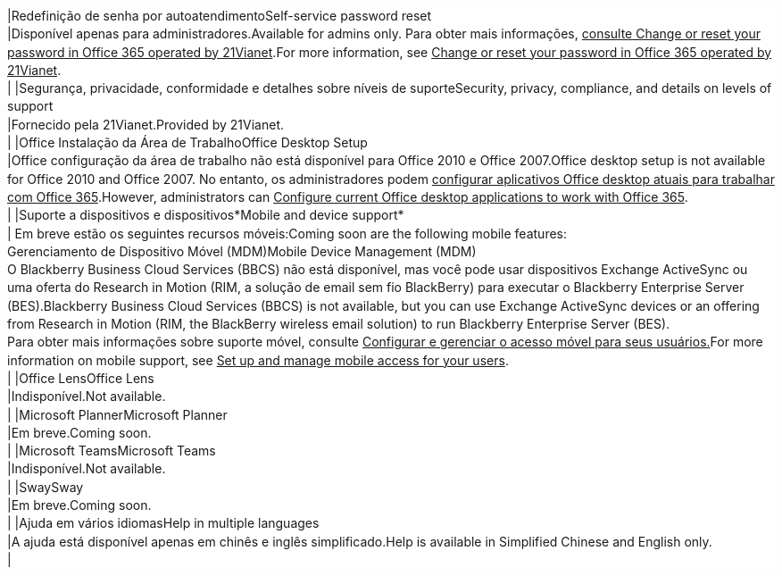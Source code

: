 |<span data-ttu-id="c3b90-132">Redefinição de senha por autoatendimento</span><span class="sxs-lookup"><span data-stu-id="c3b90-132">Self-service password reset</span></span>  <br/> |<span data-ttu-id="c3b90-133">Disponível apenas para administradores.</span><span class="sxs-lookup"><span data-stu-id="c3b90-133">Available for admins only.</span></span> <span data-ttu-id="c3b90-134">Para obter mais informações, [consulte Change or reset your password in Office 365 operated by 21Vianet](https://support.microsoft.com/office/d8eb5b62-9d0e-4267-a9bf-2aa491ee6d0b).</span><span class="sxs-lookup"><span data-stu-id="c3b90-134">For more information, see [Change or reset your password in Office 365 operated by 21Vianet](https://support.microsoft.com/office/d8eb5b62-9d0e-4267-a9bf-2aa491ee6d0b).</span></span>  <br/> |
|<span data-ttu-id="c3b90-135">Segurança, privacidade, conformidade e detalhes sobre níveis de suporte</span><span class="sxs-lookup"><span data-stu-id="c3b90-135">Security, privacy, compliance, and details on levels of support</span></span>  <br/> |<span data-ttu-id="c3b90-136">Fornecido pela 21Vianet.</span><span class="sxs-lookup"><span data-stu-id="c3b90-136">Provided by 21Vianet.</span></span>  <br/> |
|<span data-ttu-id="c3b90-137">Office Instalação da Área de Trabalho</span><span class="sxs-lookup"><span data-stu-id="c3b90-137">Office Desktop Setup</span></span>  <br/> |<span data-ttu-id="c3b90-138">Office configuração da área de trabalho não está disponível para Office 2010 e Office 2007.</span><span class="sxs-lookup"><span data-stu-id="c3b90-138">Office desktop setup is not available for Office 2010 and Office 2007.</span></span> <span data-ttu-id="c3b90-139">No entanto, os administradores podem [configurar aplicativos Office desktop atuais para trabalhar com Office 365](https://support.microsoft.com/office/85646aba-7e6c-4e24-a047-8fd9ce4f9d2e).</span><span class="sxs-lookup"><span data-stu-id="c3b90-139">However, administrators can [Configure current Office desktop applications to work with Office 365](https://support.microsoft.com/office/85646aba-7e6c-4e24-a047-8fd9ce4f9d2e).</span></span>  <br/> |
|<span data-ttu-id="c3b90-140">Suporte a dispositivos e dispositivos\*</span><span class="sxs-lookup"><span data-stu-id="c3b90-140">Mobile and device support\*</span></span>  <br/> | <span data-ttu-id="c3b90-141">Em breve estão os seguintes recursos móveis:</span><span class="sxs-lookup"><span data-stu-id="c3b90-141">Coming soon are the following mobile features:</span></span>  <br/>  <span data-ttu-id="c3b90-142">Gerenciamento de Dispositivo Móvel (MDM)</span><span class="sxs-lookup"><span data-stu-id="c3b90-142">Mobile Device Management (MDM)</span></span>  <br/>  <span data-ttu-id="c3b90-143">O Blackberry Business Cloud Services (BBCS) não está disponível, mas você pode usar dispositivos Exchange ActiveSync ou uma oferta do Research in Motion (RIM, a solução de email sem fio BlackBerry) para executar o Blackberry Enterprise Server (BES).</span><span class="sxs-lookup"><span data-stu-id="c3b90-143">Blackberry Business Cloud Services (BBCS) is not available, but you can use Exchange ActiveSync devices or an offering from Research in Motion (RIM, the BlackBerry wireless email solution) to run Blackberry Enterprise Server (BES).</span></span>  <br/>  <span data-ttu-id="c3b90-144">Para obter mais informações sobre suporte móvel, consulte [Configurar e gerenciar o acesso móvel para seus usuários.](https://support.microsoft.com/office/01fff219-4492-40f2-82d3-fd2ffc0ad802)</span><span class="sxs-lookup"><span data-stu-id="c3b90-144">For more information on mobile support, see [Set up and manage mobile access for your users](https://support.microsoft.com/office/01fff219-4492-40f2-82d3-fd2ffc0ad802).</span></span>  <br/> |
|<span data-ttu-id="c3b90-145">Office Lens</span><span class="sxs-lookup"><span data-stu-id="c3b90-145">Office Lens</span></span>  <br/> |<span data-ttu-id="c3b90-146">Indisponível.</span><span class="sxs-lookup"><span data-stu-id="c3b90-146">Not available.</span></span>  <br/> |
|<span data-ttu-id="c3b90-147">Microsoft Planner</span><span class="sxs-lookup"><span data-stu-id="c3b90-147">Microsoft Planner</span></span>  <br/> |<span data-ttu-id="c3b90-148">Em breve.</span><span class="sxs-lookup"><span data-stu-id="c3b90-148">Coming soon.</span></span>  <br/> |
|<span data-ttu-id="c3b90-149">Microsoft Teams</span><span class="sxs-lookup"><span data-stu-id="c3b90-149">Microsoft Teams</span></span>  <br/> |<span data-ttu-id="c3b90-150">Indisponível.</span><span class="sxs-lookup"><span data-stu-id="c3b90-150">Not available.</span></span>  <br/> |
|<span data-ttu-id="c3b90-151">Sway</span><span class="sxs-lookup"><span data-stu-id="c3b90-151">Sway</span></span>  <br/> |<span data-ttu-id="c3b90-152">Em breve.</span><span class="sxs-lookup"><span data-stu-id="c3b90-152">Coming soon.</span></span>  <br/> |
|<span data-ttu-id="c3b90-153">Ajuda em vários idiomas</span><span class="sxs-lookup"><span data-stu-id="c3b90-153">Help in multiple languages</span></span>  <br/> |<span data-ttu-id="c3b90-154">A ajuda está disponível apenas em chinês e inglês simplificado.</span><span class="sxs-lookup"><span data-stu-id="c3b90-154">Help is available in Simplified Chinese and English only.</span></span>  <br/> |